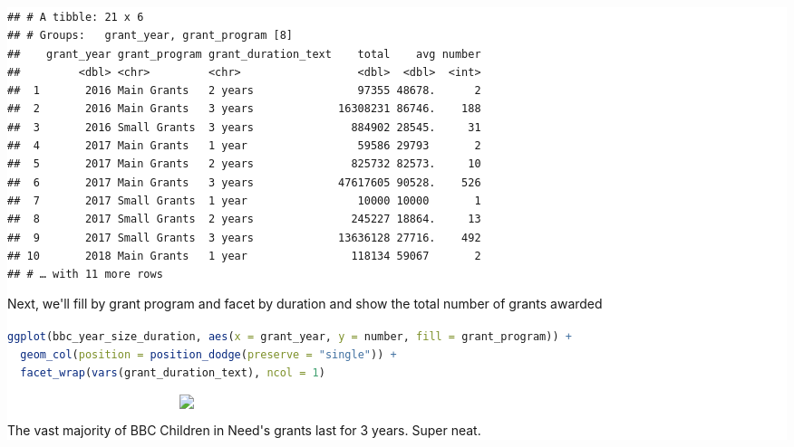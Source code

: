 ```
## # A tibble: 21 x 6
## # Groups:   grant_year, grant_program [8]
##    grant_year grant_program grant_duration_text    total    avg number
##         <dbl> <chr>         <chr>                  <dbl>  <dbl>  <int>
##  1       2016 Main Grants   2 years                97355 48678.      2
##  2       2016 Main Grants   3 years             16308231 86746.    188
##  3       2016 Small Grants  3 years               884902 28545.     31
##  4       2017 Main Grants   1 year                 59586 29793       2
##  5       2017 Main Grants   2 years               825732 82573.     10
##  6       2017 Main Grants   3 years             47617605 90528.    526
##  7       2017 Small Grants  1 year                 10000 10000       1
##  8       2017 Small Grants  2 years               245227 18864.     13
##  9       2017 Small Grants  3 years             13636128 27716.    492
## 10       2018 Main Grants   1 year                118134 59067       2
## # … with 11 more rows
```

Next, we'll fill by grant program and facet by duration and show the total number of grants awarded


```r
ggplot(bbc_year_size_duration, aes(x = grant_year, y = number, fill = grant_program)) +
  geom_col(position = position_dodge(preserve = "single")) +
  facet_wrap(vars(grant_duration_text), ncol = 1)
```

<img src="/example/03-example_files/figure-html/plot-year-size-duration-1.png" width="480" style="display: block; margin: auto;" />

The vast majority of BBC Children in Need's grants last for 3 years. Super neat.
